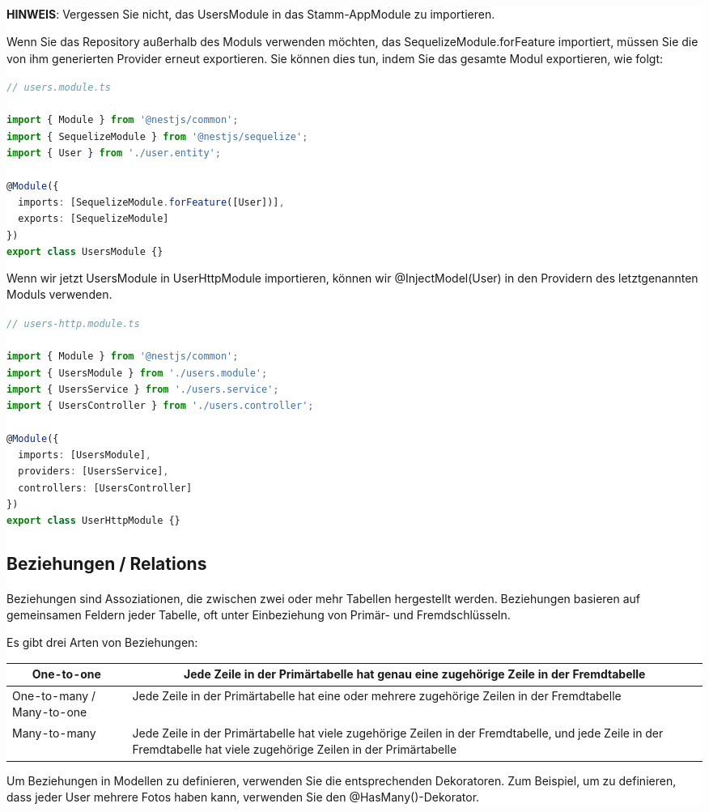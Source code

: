 **HINWEIS**: Vergessen Sie nicht, das UsersModule in das Stamm-AppModule zu importieren.

Wenn Sie das Repository außerhalb des Moduls verwenden möchten, das SequelizeModule.forFeature importiert, müssen Sie die von ihm generierten Provider erneut exportieren. Sie können dies tun, indem Sie das gesamte Modul exportieren, wie folgt:

```typescript
// users.module.ts

import { Module } from '@nestjs/common';
import { SequelizeModule } from '@nestjs/sequelize';
import { User } from './user.entity';

@Module({
  imports: [SequelizeModule.forFeature([User])],
  exports: [SequelizeModule]
})
export class UsersModule {}
```

Wenn wir jetzt UsersModule in UserHttpModule importieren, können wir @InjectModel(User) in den Providern des letztgenannten Moduls verwenden.

```typescript
// users-http.module.ts

import { Module } from '@nestjs/common';
import { UsersModule } from './users.module';
import { UsersService } from './users.service';
import { UsersController } from './users.controller';

@Module({
  imports: [UsersModule],
  providers: [UsersService],
  controllers: [UsersController]
})
export class UserHttpModule {}
```

## Beziehungen / Relations

Beziehungen sind Assoziationen, die zwischen zwei oder mehr Tabellen hergestellt werden. Beziehungen basieren auf gemeinsamen Feldern jeder Tabelle, oft unter Einbeziehung von Primär- und Fremdschlüsseln.

Es gibt drei Arten von Beziehungen:

| One-to-one      | Jede Zeile in der Primärtabelle hat genau eine zugehörige Zeile in der Fremdtabelle |
|-----------------|-----------------------------------------------------------------------------------------------------------|
| One-to-many / Many-to-one | Jede Zeile in der Primärtabelle hat eine oder mehrere zugehörige Zeilen in der Fremdtabelle |
| Many-to-many    | Jede Zeile in der Primärtabelle hat viele zugehörige Zeilen in der Fremdtabelle, und jede Zeile in der Fremdtabelle hat viele zugehörige Zeilen in der Primärtabelle |

Um Beziehungen in Modellen zu definieren, verwenden Sie die entsprechenden Dekoratoren. Zum Beispiel, um zu definieren, dass jeder User mehrere Fotos haben kann, verwenden Sie den @HasMany()-Dekorator.
